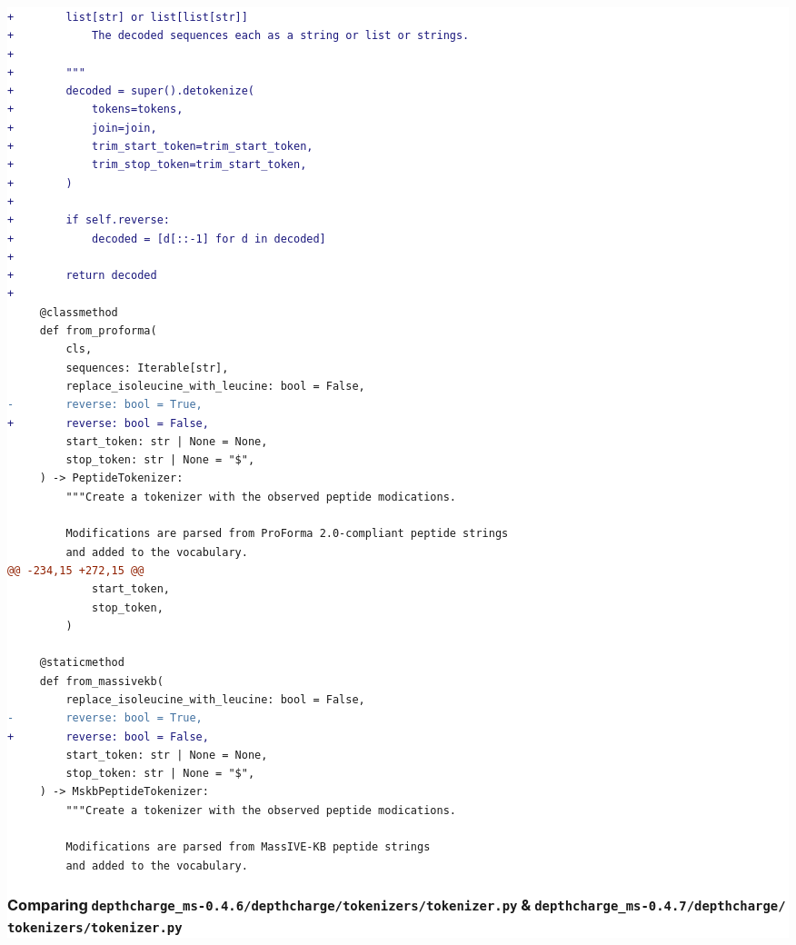 ```diff
+        list[str] or list[list[str]]
+            The decoded sequences each as a string or list or strings.
+
+        """
+        decoded = super().detokenize(
+            tokens=tokens,
+            join=join,
+            trim_start_token=trim_start_token,
+            trim_stop_token=trim_start_token,
+        )
+
+        if self.reverse:
+            decoded = [d[::-1] for d in decoded]
+
+        return decoded
+
     @classmethod
     def from_proforma(
         cls,
         sequences: Iterable[str],
         replace_isoleucine_with_leucine: bool = False,
-        reverse: bool = True,
+        reverse: bool = False,
         start_token: str | None = None,
         stop_token: str | None = "$",
     ) -> PeptideTokenizer:
         """Create a tokenizer with the observed peptide modications.
 
         Modifications are parsed from ProForma 2.0-compliant peptide strings
         and added to the vocabulary.
@@ -234,15 +272,15 @@
             start_token,
             stop_token,
         )
 
     @staticmethod
     def from_massivekb(
         replace_isoleucine_with_leucine: bool = False,
-        reverse: bool = True,
+        reverse: bool = False,
         start_token: str | None = None,
         stop_token: str | None = "$",
     ) -> MskbPeptideTokenizer:
         """Create a tokenizer with the observed peptide modications.
 
         Modifications are parsed from MassIVE-KB peptide strings
         and added to the vocabulary.
```

### Comparing `depthcharge_ms-0.4.6/depthcharge/tokenizers/tokenizer.py` & `depthcharge_ms-0.4.7/depthcharge/tokenizers/tokenizer.py`

